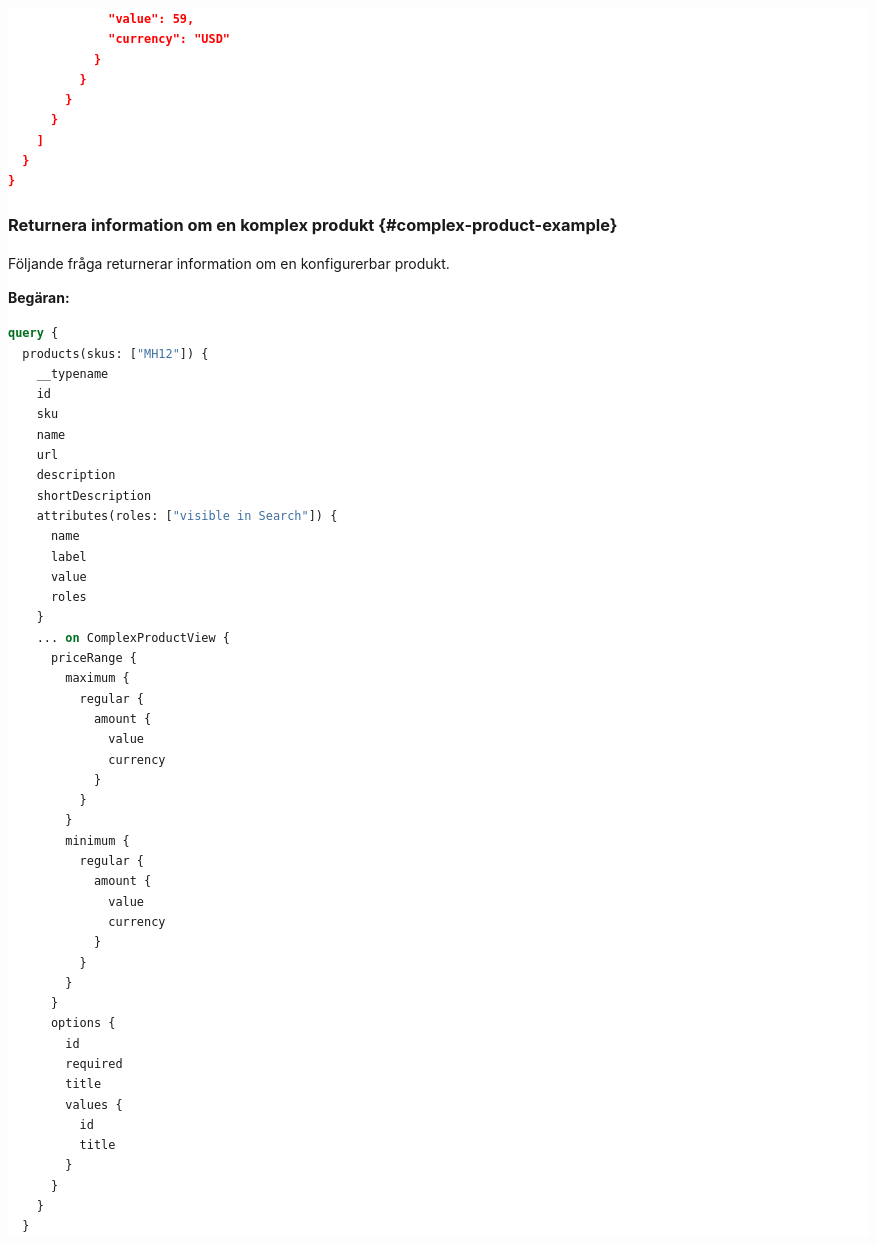 ```json
              "value": 59,
              "currency": "USD"
            }
          }
        }
      }
    ]
  }
}
```

### Returnera information om en komplex produkt {#complex-product-example}

Följande fråga returnerar information om en konfigurerbar produkt.

**Begäran:**

```graphql
query {
  products(skus: ["MH12"]) {
    __typename
    id
    sku
    name
    url
    description
    shortDescription
    attributes(roles: ["visible in Search"]) {
      name
      label
      value
      roles
    }
    ... on ComplexProductView {
      priceRange {
        maximum {
          regular {
            amount {
              value
              currency
            }
          }
        }
        minimum {
          regular {
            amount {
              value
              currency
            }
          }
        }
      }
      options {
        id
        required
        title
        values {
          id
          title
        }
      }
    }
  }
```